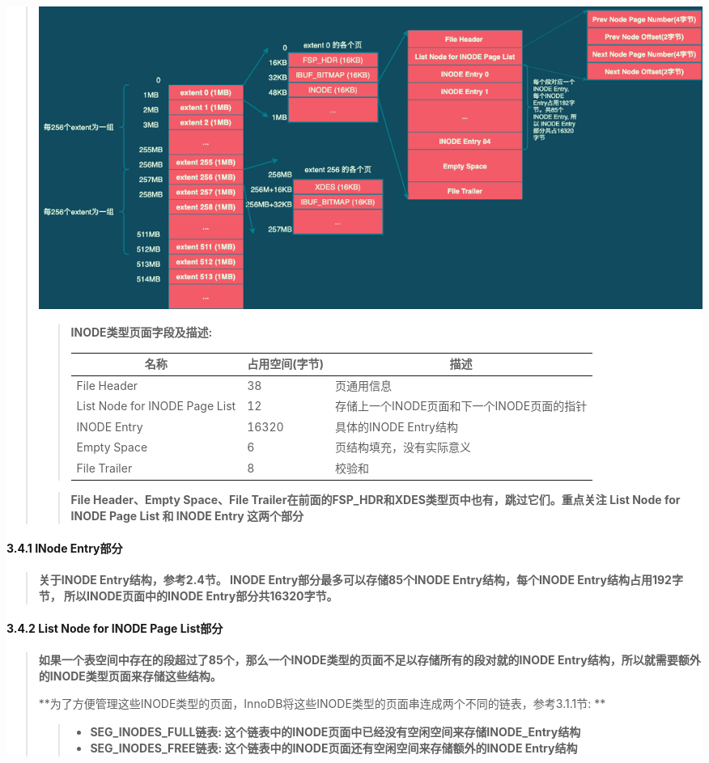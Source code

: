 > ![](./assets/INODE页结构.png) 
>
> 
>
> > **INODE类型页面字段及描述:**
> >
> > | 名称                          | 占用空间(字节) | 描述                                       |
> > | ----------------------------- | -------------- | ------------------------------------------ |
> > | File Header                   | 38             | 页通用信息                                 |
> > | List Node for INODE Page List | 12             | 存储上一个INODE页面和下一个INODE页面的指针 |
> > | INODE Entry                   | 16320          | 具体的INODE Entry结构                      |
> > | Empty Space                   | 6              | 页结构填充，没有实际意义                   |
> > | File Trailer                  | 8              | 校验和                                     |
>
> 
>
> > **File Header、Empty Space、File Trailer在前面的FSP_HDR和XDES类型页中也有，跳过它们。重点关注 List Node for INODE Page List 和 INODE Entry 这两个部分**



#### 3.4.1 INode Entry部分

> **关于INODE Entry结构，参考2.4节。 INODE Entry部分最多可以存储85个INODE Entry结构，每个INODE Entry结构占用192字节， 所以INODE页面中的INODE Entry部分共16320字节。**



#### 3.4.2 List Node for INODE Page List部分

> **如果一个表空间中存在的段超过了85个，那么一个INODE类型的页面不足以存储所有的段对就的INODE Entry结构，所以就需要额外的INODE类型页面来存储这些结构。**
>
> **为了方便管理这些INODE类型的页面，InnoDB将这些INODE类型的页面串连成两个不同的链表，参考3.1.1节: **
>
> > + **SEG_INODES_FULL链表: 这个链表中的INODE页面中已经没有空闲空间来存储INODE_Entry结构**
> > + **SEG_INODES_FREE链表: 这个链表中的INODE页面还有空闲空间来存储额外的INODE Entry结构**
